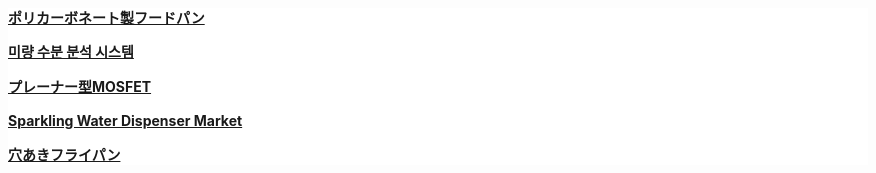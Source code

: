 <p><strong><p><a href="https://github.com/zjkmgcs938405/Market-Research-Report-List-4/blob/main/694215770859.md">ポリカーボネート製フードパン</a></p><p><a href="https://github.com/KellyLyncyh543964/Market-Research-Report-List-3/blob/main/612141788268.md">미량 수분 분석 시스템</a></p><p><a href="https://medium.com/@mares423/%E8%A3%BD%E5%93%81%E3%82%BF%E3%82%A4%E3%83%97-%E3%82%A2%E3%83%97%E3%83%AA%E3%82%B1%E3%83%BC%E3%82%B7%E3%83%A7%E3%83%B3-%E5%9C%B0%E5%9F%9F-%E4%BC%81%E6%A5%AD%E5%88%A5%E3%81%AE%E3%82%B0%E3%83%AD%E3%83%BC%E3%83%90%E3%83%AB%E3%83%97%E3%83%AC%E3%83%BC%E3%83%8Amosfet%E5%B8%82%E5%A0%B4-%E6%A5%AD%E7%95%8C%E3%82%BB%E3%82%B0%E3%83%A1%E3%83%B3%E3%83%88%E3%81%AE%E8%A6%8B%E9%80%9A%E3%81%97-%E5%B8%82%E5%A0%B4%E8%A9%95%E4%BE%A1-%E7%AB%B6%E4%BA%89%E7%8A%B6%E6%B3%81-%E3%83%88%E3%83%AC%E3%83%B3%E3%83%89-%E4%BA%88%E6%B8%AC-2024%E5%B9%B4-2031%E5%B9%B4-53de3ce19b62">プレーナー型MOSFET</a></p><p><a href="https://medium.com/@bethelokon998/sparkling-water-dispenser-market-size-growth-trends-statistics-forecasts-2024-2031-dd1d01130dfe">Sparkling Water Dispenser Market</a></p><p><a href="https://github.com/roulaayoub-saad/Market-Research-Report-List-3/blob/main/704871170860.md">穴あきフライパン</a></p></strong></p>